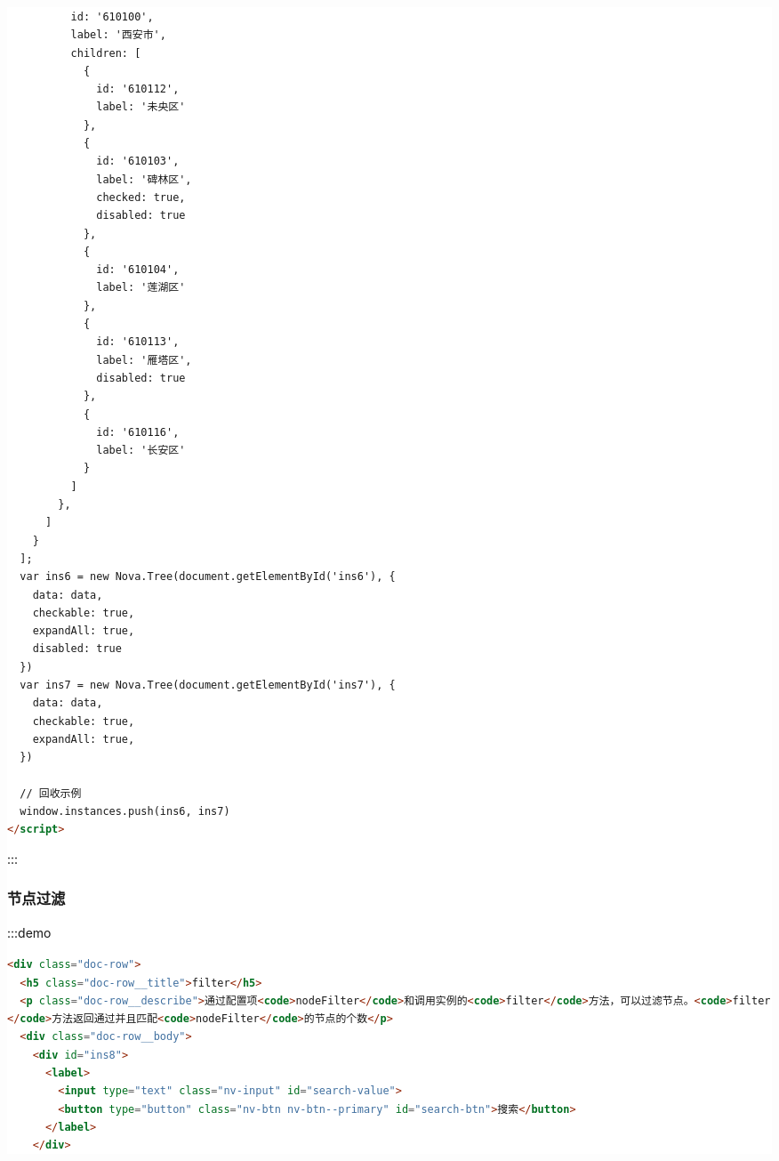 ```html
          id: '610100',
          label: '西安市',
          children: [
            {
              id: '610112',
              label: '未央区'
            },
            {
              id: '610103',
              label: '碑林区',
              checked: true,
              disabled: true
            },
            {
              id: '610104',
              label: '莲湖区'
            },
            {
              id: '610113',
              label: '雁塔区',
              disabled: true
            },
            {
              id: '610116',
              label: '长安区'
            }
          ]
        },
      ]
    }
  ];
  var ins6 = new Nova.Tree(document.getElementById('ins6'), {
    data: data,
    checkable: true,
    expandAll: true,
    disabled: true
  })
  var ins7 = new Nova.Tree(document.getElementById('ins7'), {
    data: data,
    checkable: true,
    expandAll: true,
  })

  // 回收示例
  window.instances.push(ins6, ins7)
</script>  
```
:::

### 节点过滤
:::demo
```html
<div class="doc-row">
  <h5 class="doc-row__title">filter</h5>
  <p class="doc-row__describe">通过配置项<code>nodeFilter</code>和调用实例的<code>filter</code>方法，可以过滤节点。<code>filter</code>方法返回通过并且匹配<code>nodeFilter</code>的节点的个数</p>
  <div class="doc-row__body">
    <div id="ins8">
      <label>
        <input type="text" class="nv-input" id="search-value">
        <button type="button" class="nv-btn nv-btn--primary" id="search-btn">搜索</button>
      </label>  
    </div>
```